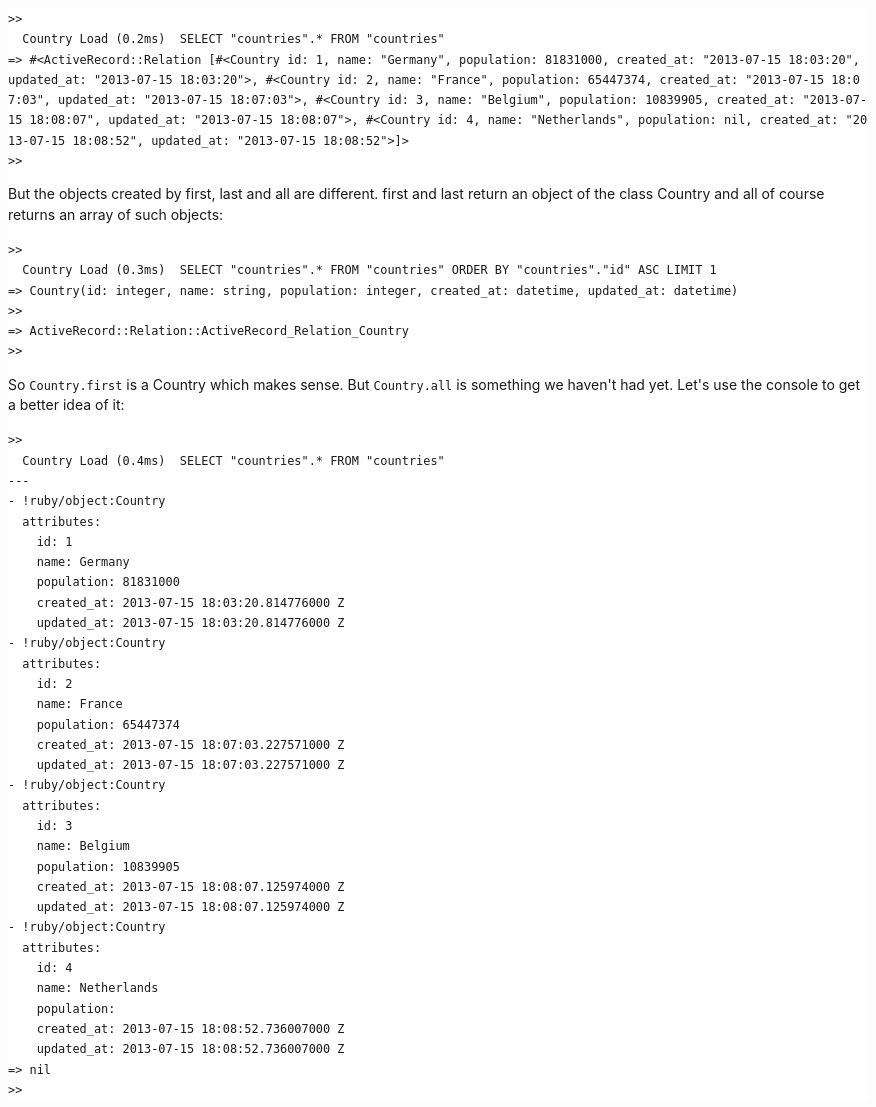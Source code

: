     >>
      Country Load (0.2ms)  SELECT "countries".* FROM "countries"
    => #<ActiveRecord::Relation [#<Country id: 1, name: "Germany", population: 81831000, created_at: "2013-07-15 18:03:20", updated_at: "2013-07-15 18:03:20">, #<Country id: 2, name: "France", population: 65447374, created_at: "2013-07-15 18:07:03", updated_at: "2013-07-15 18:07:03">, #<Country id: 3, name: "Belgium", population: 10839905, created_at: "2013-07-15 18:08:07", updated_at: "2013-07-15 18:08:07">, #<Country id: 4, name: "Netherlands", population: nil, created_at: "2013-07-15 18:08:52", updated_at: "2013-07-15 18:08:52">]>
    >>

But the objects created by first, last and all are different. first and
last return an object of the class Country and all of course returns an
array of such objects:

    >>
      Country Load (0.3ms)  SELECT "countries".* FROM "countries" ORDER BY "countries"."id" ASC LIMIT 1
    => Country(id: integer, name: string, population: integer, created_at: datetime, updated_at: datetime)
    >>
    => ActiveRecord::Relation::ActiveRecord_Relation_Country
    >>

So `Country.first` is a Country which makes sense. But `Country.all` is
something we haven't had yet. Let's use the console to get a better idea
of it:

    >>
      Country Load (0.4ms)  SELECT "countries".* FROM "countries"
    ---
    - !ruby/object:Country
      attributes:
        id: 1
        name: Germany
        population: 81831000
        created_at: 2013-07-15 18:03:20.814776000 Z
        updated_at: 2013-07-15 18:03:20.814776000 Z
    - !ruby/object:Country
      attributes:
        id: 2
        name: France
        population: 65447374
        created_at: 2013-07-15 18:07:03.227571000 Z
        updated_at: 2013-07-15 18:07:03.227571000 Z
    - !ruby/object:Country
      attributes:
        id: 3
        name: Belgium
        population: 10839905
        created_at: 2013-07-15 18:08:07.125974000 Z
        updated_at: 2013-07-15 18:08:07.125974000 Z
    - !ruby/object:Country
      attributes:
        id: 4
        name: Netherlands
        population:
        created_at: 2013-07-15 18:08:52.736007000 Z
        updated_at: 2013-07-15 18:08:52.736007000 Z
    => nil
    >>
